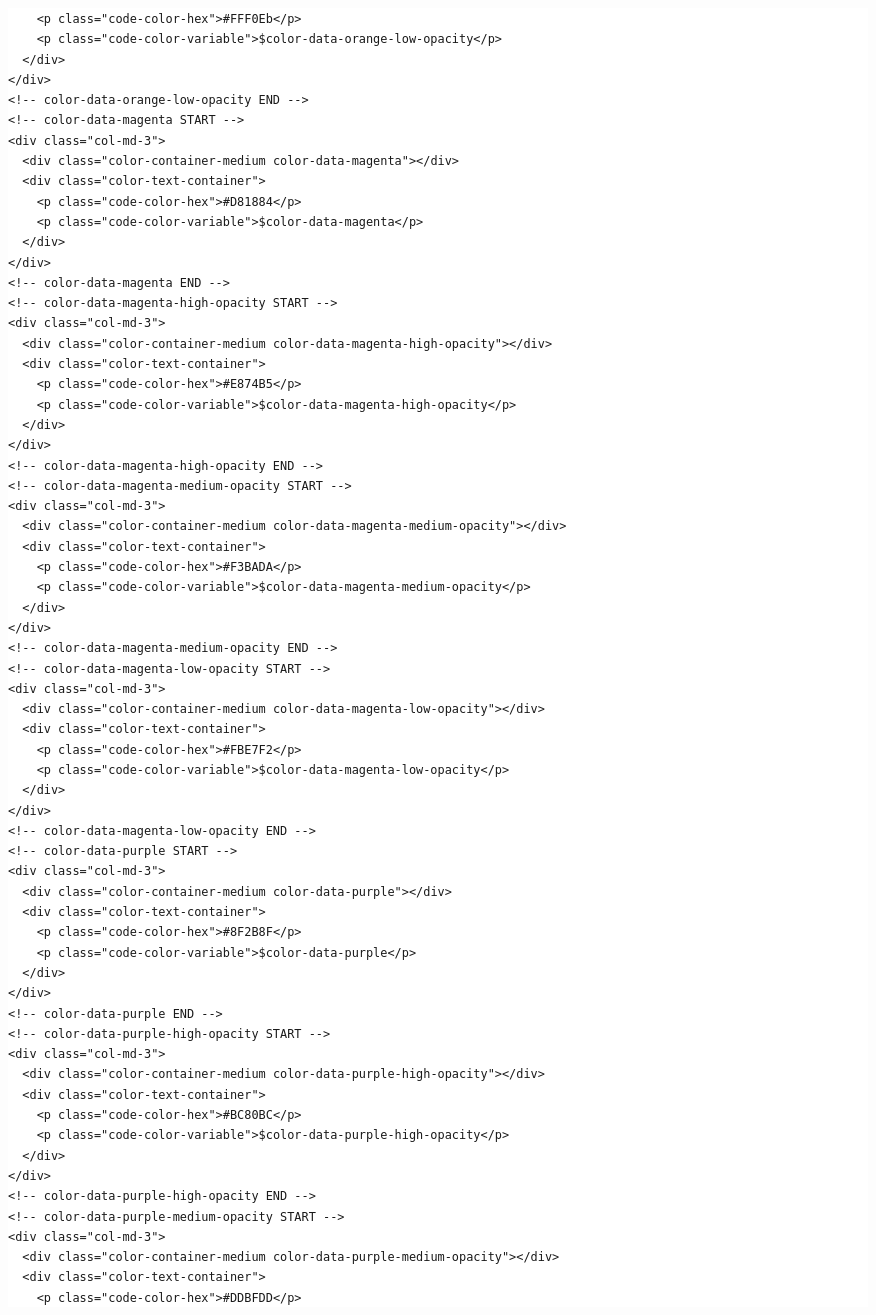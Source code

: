         <p class="code-color-hex">#FFF0Eb</p>
        <p class="code-color-variable">$color-data-orange-low-opacity</p>
      </div>
    </div>
    <!-- color-data-orange-low-opacity END -->
    <!-- color-data-magenta START -->
    <div class="col-md-3">
      <div class="color-container-medium color-data-magenta"></div>
      <div class="color-text-container">
        <p class="code-color-hex">#D81884</p>
        <p class="code-color-variable">$color-data-magenta</p>
      </div>
    </div>
    <!-- color-data-magenta END -->
    <!-- color-data-magenta-high-opacity START -->
    <div class="col-md-3">
      <div class="color-container-medium color-data-magenta-high-opacity"></div>
      <div class="color-text-container">
        <p class="code-color-hex">#E874B5</p>
        <p class="code-color-variable">$color-data-magenta-high-opacity</p>
      </div>
    </div>
    <!-- color-data-magenta-high-opacity END -->
    <!-- color-data-magenta-medium-opacity START -->
    <div class="col-md-3">
      <div class="color-container-medium color-data-magenta-medium-opacity"></div>
      <div class="color-text-container">
        <p class="code-color-hex">#F3BADA</p>
        <p class="code-color-variable">$color-data-magenta-medium-opacity</p>
      </div>
    </div>
    <!-- color-data-magenta-medium-opacity END -->
    <!-- color-data-magenta-low-opacity START -->
    <div class="col-md-3">
      <div class="color-container-medium color-data-magenta-low-opacity"></div>
      <div class="color-text-container">
        <p class="code-color-hex">#FBE7F2</p>
        <p class="code-color-variable">$color-data-magenta-low-opacity</p>
      </div>
    </div>
    <!-- color-data-magenta-low-opacity END -->
    <!-- color-data-purple START -->
    <div class="col-md-3">
      <div class="color-container-medium color-data-purple"></div>
      <div class="color-text-container">
        <p class="code-color-hex">#8F2B8F</p>
        <p class="code-color-variable">$color-data-purple</p>
      </div>
    </div>
    <!-- color-data-purple END -->
    <!-- color-data-purple-high-opacity START -->
    <div class="col-md-3">
      <div class="color-container-medium color-data-purple-high-opacity"></div>
      <div class="color-text-container">
        <p class="code-color-hex">#BC80BC</p>
        <p class="code-color-variable">$color-data-purple-high-opacity</p>
      </div>
    </div>
    <!-- color-data-purple-high-opacity END -->
    <!-- color-data-purple-medium-opacity START -->
    <div class="col-md-3">
      <div class="color-container-medium color-data-purple-medium-opacity"></div>
      <div class="color-text-container">
        <p class="code-color-hex">#DDBFDD</p>